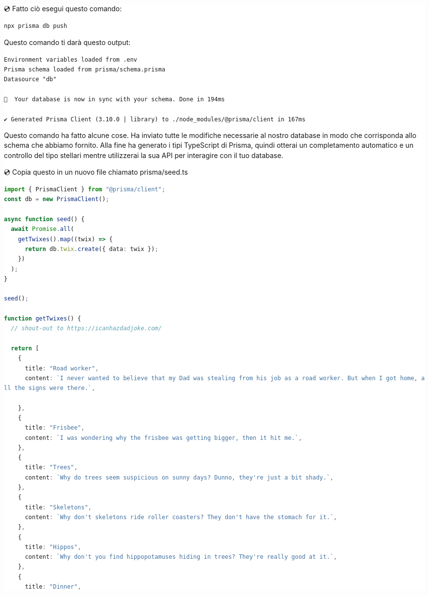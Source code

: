 💿 Fatto ciò esegui questo comando:

```sh
npx prisma db push
```

Questo comando ti darà questo output:

```
Environment variables loaded from .env
Prisma schema loaded from prisma/schema.prisma
Datasource "db"

🚀  Your database is now in sync with your schema. Done in 194ms

✔ Generated Prisma Client (3.10.0 | library) to ./node_modules/@prisma/client in 167ms
```

Questo comando ha fatto alcune cose. Ha inviato tutte le modifiche necessarie al nostro database in modo che corrisponda allo schema che abbiamo fornito. Alla fine ha generato i tipi TypeScript di Prisma, quindi otterai un completamento automatico e un controllo del tipo stellari mentre utilizzerai la sua API per interagire con il tuo database.

💿 Copia questo in un nuovo file chiamato prisma/seed.ts

```ts filename=prisma/seed.ts
import { PrismaClient } from "@prisma/client";
const db = new PrismaClient();

async function seed() {
  await Promise.all(
    getTwixes().map((twix) => {
      return db.twix.create({ data: twix });
    })
  );
}

seed();

function getTwixes() {
  // shout-out to https://icanhazdadjoke.com/

  return [
    {
      title: "Road worker",
      content: `I never wanted to believe that my Dad was stealing from his job as a road worker. But when I got home, all the signs were there.`,
      
    },
    {
      title: "Frisbee",
      content: `I was wondering why the frisbee was getting bigger, then it hit me.`,
    },
    {
      title: "Trees",
      content: `Why do trees seem suspicious on sunny days? Dunno, they're just a bit shady.`,
    },
    {
      title: "Skeletons",
      content: `Why don't skeletons ride roller coasters? They don't have the stomach for it.`,
    },
    {
      title: "Hippos",
      content: `Why don't you find hippopotamuses hiding in trees? They're really good at it.`,
    },
    {
      title: "Dinner",
```